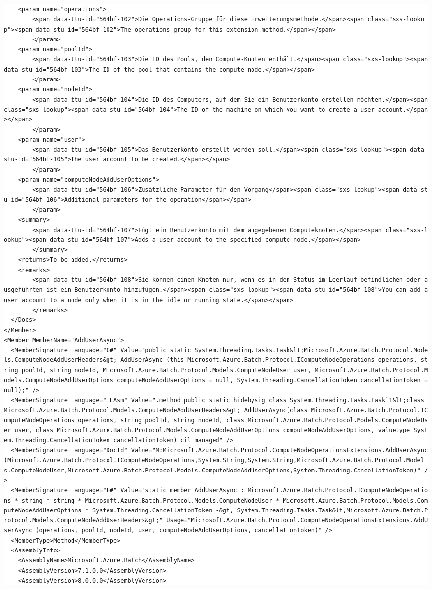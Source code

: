         <param name="operations">
            <span data-ttu-id="564bf-102">Die Operations-Gruppe für diese Erweiterungsmethode.</span><span class="sxs-lookup"><span data-stu-id="564bf-102">The operations group for this extension method.</span></span>
            </param>
        <param name="poolId">
            <span data-ttu-id="564bf-103">Die ID des Pools, den Compute-Knoten enthält.</span><span class="sxs-lookup"><span data-stu-id="564bf-103">The ID of the pool that contains the compute node.</span></span>
            </param>
        <param name="nodeId">
            <span data-ttu-id="564bf-104">Die ID des Computers, auf dem Sie ein Benutzerkonto erstellen möchten.</span><span class="sxs-lookup"><span data-stu-id="564bf-104">The ID of the machine on which you want to create a user account.</span></span>
            </param>
        <param name="user">
            <span data-ttu-id="564bf-105">Das Benutzerkonto erstellt werden soll.</span><span class="sxs-lookup"><span data-stu-id="564bf-105">The user account to be created.</span></span>
            </param>
        <param name="computeNodeAddUserOptions">
            <span data-ttu-id="564bf-106">Zusätzliche Parameter für den Vorgang</span><span class="sxs-lookup"><span data-stu-id="564bf-106">Additional parameters for the operation</span></span>
            </param>
        <summary>
            <span data-ttu-id="564bf-107">Fügt ein Benutzerkonto mit dem angegebenen Computeknoten.</span><span class="sxs-lookup"><span data-stu-id="564bf-107">Adds a user account to the specified compute node.</span></span>
            </summary>
        <returns>To be added.</returns>
        <remarks>
            <span data-ttu-id="564bf-108">Sie können einen Knoten nur, wenn es in den Status im Leerlauf befindlichen oder ausgeführten ist ein Benutzerkonto hinzufügen.</span><span class="sxs-lookup"><span data-stu-id="564bf-108">You can add a user account to a node only when it is in the idle or running state.</span></span>
            </remarks>
      </Docs>
    </Member>
    <Member MemberName="AddUserAsync">
      <MemberSignature Language="C#" Value="public static System.Threading.Tasks.Task&lt;Microsoft.Azure.Batch.Protocol.Models.ComputeNodeAddUserHeaders&gt; AddUserAsync (this Microsoft.Azure.Batch.Protocol.IComputeNodeOperations operations, string poolId, string nodeId, Microsoft.Azure.Batch.Protocol.Models.ComputeNodeUser user, Microsoft.Azure.Batch.Protocol.Models.ComputeNodeAddUserOptions computeNodeAddUserOptions = null, System.Threading.CancellationToken cancellationToken = null);" />
      <MemberSignature Language="ILAsm" Value=".method public static hidebysig class System.Threading.Tasks.Task`1&lt;class Microsoft.Azure.Batch.Protocol.Models.ComputeNodeAddUserHeaders&gt; AddUserAsync(class Microsoft.Azure.Batch.Protocol.IComputeNodeOperations operations, string poolId, string nodeId, class Microsoft.Azure.Batch.Protocol.Models.ComputeNodeUser user, class Microsoft.Azure.Batch.Protocol.Models.ComputeNodeAddUserOptions computeNodeAddUserOptions, valuetype System.Threading.CancellationToken cancellationToken) cil managed" />
      <MemberSignature Language="DocId" Value="M:Microsoft.Azure.Batch.Protocol.ComputeNodeOperationsExtensions.AddUserAsync(Microsoft.Azure.Batch.Protocol.IComputeNodeOperations,System.String,System.String,Microsoft.Azure.Batch.Protocol.Models.ComputeNodeUser,Microsoft.Azure.Batch.Protocol.Models.ComputeNodeAddUserOptions,System.Threading.CancellationToken)" />
      <MemberSignature Language="F#" Value="static member AddUserAsync : Microsoft.Azure.Batch.Protocol.IComputeNodeOperations * string * string * Microsoft.Azure.Batch.Protocol.Models.ComputeNodeUser * Microsoft.Azure.Batch.Protocol.Models.ComputeNodeAddUserOptions * System.Threading.CancellationToken -&gt; System.Threading.Tasks.Task&lt;Microsoft.Azure.Batch.Protocol.Models.ComputeNodeAddUserHeaders&gt;" Usage="Microsoft.Azure.Batch.Protocol.ComputeNodeOperationsExtensions.AddUserAsync (operations, poolId, nodeId, user, computeNodeAddUserOptions, cancellationToken)" />
      <MemberType>Method</MemberType>
      <AssemblyInfo>
        <AssemblyName>Microsoft.Azure.Batch</AssemblyName>
        <AssemblyVersion>7.1.0.0</AssemblyVersion>
        <AssemblyVersion>8.0.0.0</AssemblyVersion>